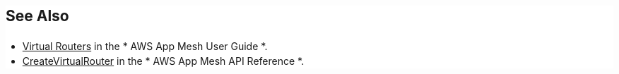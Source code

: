 ## See Also<a name="aws-resource-appmesh-virtualrouter--seealso"></a>
+  [Virtual Routers](https://docs.aws.amazon.com/app-mesh/latest/userguide/virtual_routers.html) in the * AWS App Mesh User Guide *\.
+  [CreateVirtualRouter](https://docs.aws.amazon.com/app-mesh/latest/APIReference/API_CreateVirtualRouter.html) in the * AWS App Mesh API Reference *\.